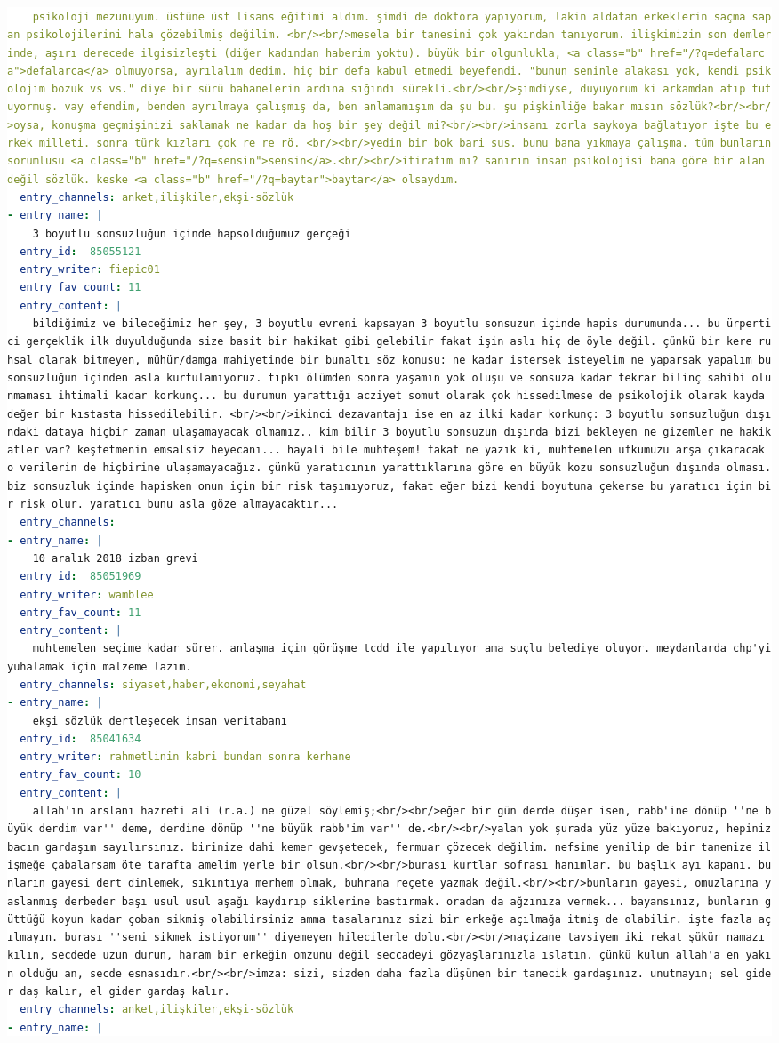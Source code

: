 ```yaml
    psikoloji mezunuyum. üstüne üst lisans eğitimi aldım. şimdi de doktora yapıyorum, lakin aldatan erkeklerin saçma sapan psikolojilerini hala çözebilmiş değilim. <br/><br/>mesela bir tanesini çok yakından tanıyorum. ilişkimizin son demlerinde, aşırı derecede ilgisizleşti (diğer kadından haberim yoktu). büyük bir olgunlukla, <a class="b" href="/?q=defalarca">defalarca</a> olmuyorsa, ayrılalım dedim. hiç bir defa kabul etmedi beyefendi. "bunun seninle alakası yok, kendi psikolojim bozuk vs vs." diye bir sürü bahanelerin ardına sığındı sürekli.<br/><br/>şimdiyse, duyuyorum ki arkamdan atıp tutuyormuş. vay efendim, benden ayrılmaya çalışmış da, ben anlamamışım da şu bu. şu pişkinliğe bakar mısın sözlük?<br/><br/>oysa, konuşma geçmişinizi saklamak ne kadar da hoş bir şey değil mi?<br/><br/>insanı zorla saykoya bağlatıyor işte bu erkek milleti. sonra türk kızları çok re re rö. <br/><br/>yedin bir bok bari sus. bunu bana yıkmaya çalışma. tüm bunların sorumlusu <a class="b" href="/?q=sensin">sensin</a>.<br/><br/>itirafım mı? sanırım insan psikolojisi bana göre bir alan değil sözlük. keske <a class="b" href="/?q=baytar">baytar</a> olsaydım.
  entry_channels: anket,ilişkiler,ekşi-sözlük
- entry_name: |
    3 boyutlu sonsuzluğun içinde hapsolduğumuz gerçeği
  entry_id:  85055121
  entry_writer: fiepic01
  entry_fav_count: 11
  entry_content: |
    bildiğimiz ve bileceğimiz her şey, 3 boyutlu evreni kapsayan 3 boyutlu sonsuzun içinde hapis durumunda... bu ürpertici gerçeklik ilk duyulduğunda size basit bir hakikat gibi gelebilir fakat işin aslı hiç de öyle değil. çünkü bir kere ruhsal olarak bitmeyen, mühür/damga mahiyetinde bir bunaltı söz konusu: ne kadar istersek isteyelim ne yaparsak yapalım bu sonsuzluğun içinden asla kurtulamıyoruz. tıpkı ölümden sonra yaşamın yok oluşu ve sonsuza kadar tekrar bilinç sahibi olunmaması ihtimali kadar korkunç... bu durumun yarattığı acziyet somut olarak çok hissedilmese de psikolojik olarak kayda değer bir kıstasta hissedilebilir. <br/><br/>ikinci dezavantajı ise en az ilki kadar korkunç: 3 boyutlu sonsuzluğun dışındaki dataya hiçbir zaman ulaşamayacak olmamız.. kim bilir 3 boyutlu sonsuzun dışında bizi bekleyen ne gizemler ne hakikatler var? keşfetmenin emsalsiz heyecanı... hayali bile muhteşem! fakat ne yazık ki, muhtemelen ufkumuzu arşa çıkaracak o verilerin de hiçbirine ulaşamayacağız. çünkü yaratıcının yarattıklarına göre en büyük kozu sonsuzluğun dışında olması. biz sonsuzluk içinde hapisken onun için bir risk taşımıyoruz, fakat eğer bizi kendi boyutuna çekerse bu yaratıcı için bir risk olur. yaratıcı bunu asla göze almayacaktır...
  entry_channels: 
- entry_name: |
    10 aralık 2018 izban grevi
  entry_id:  85051969
  entry_writer: wamblee
  entry_fav_count: 11
  entry_content: |
    muhtemelen seçime kadar sürer. anlaşma için görüşme tcdd ile yapılıyor ama suçlu belediye oluyor. meydanlarda chp'yi yuhalamak için malzeme lazım.
  entry_channels: siyaset,haber,ekonomi,seyahat
- entry_name: |
    ekşi sözlük dertleşecek insan veritabanı
  entry_id:  85041634
  entry_writer: rahmetlinin kabri bundan sonra kerhane
  entry_fav_count: 10
  entry_content: |
    allah'ın arslanı hazreti ali (r.a.) ne güzel söylemiş;<br/><br/>eğer bir gün derde düşer isen, rabb'ine dönüp ''ne büyük derdim var'' deme, derdine dönüp ''ne büyük rabb'im var'' de.<br/><br/>yalan yok şurada yüz yüze bakıyoruz, hepiniz bacım gardaşım sayılırsınız. birinize dahi kemer gevşetecek, fermuar çözecek değilim. nefsime yenilip de bir tanenize ilişmeğe çabalarsam öte tarafta amelim yerle bir olsun.<br/><br/>burası kurtlar sofrası hanımlar. bu başlık ayı kapanı. bunların gayesi dert dinlemek, sıkıntıya merhem olmak, buhrana reçete yazmak değil.<br/><br/>bunların gayesi, omuzlarına yaslanmış derbeder başı usul usul aşağı kaydırıp siklerine bastırmak. oradan da ağzınıza vermek... bayansınız, bunların güttüğü koyun kadar çoban sikmiş olabilirsiniz amma tasalarınız sizi bir erkeğe açılmağa itmiş de olabilir. işte fazla açılmayın. burası ''seni sikmek istiyorum'' diyemeyen hilecilerle dolu.<br/><br/>naçizane tavsiyem iki rekat şükür namazı kılın, secdede uzun durun, haram bir erkeğin omzunu değil seccadeyi gözyaşlarınızla ıslatın. çünkü kulun allah'a en yakın olduğu an, secde esnasıdır.<br/><br/>imza: sizi, sizden daha fazla düşünen bir tanecik gardaşınız. unutmayın; sel gider daş kalır, el gider gardaş kalır.
  entry_channels: anket,ilişkiler,ekşi-sözlük
- entry_name: |
```